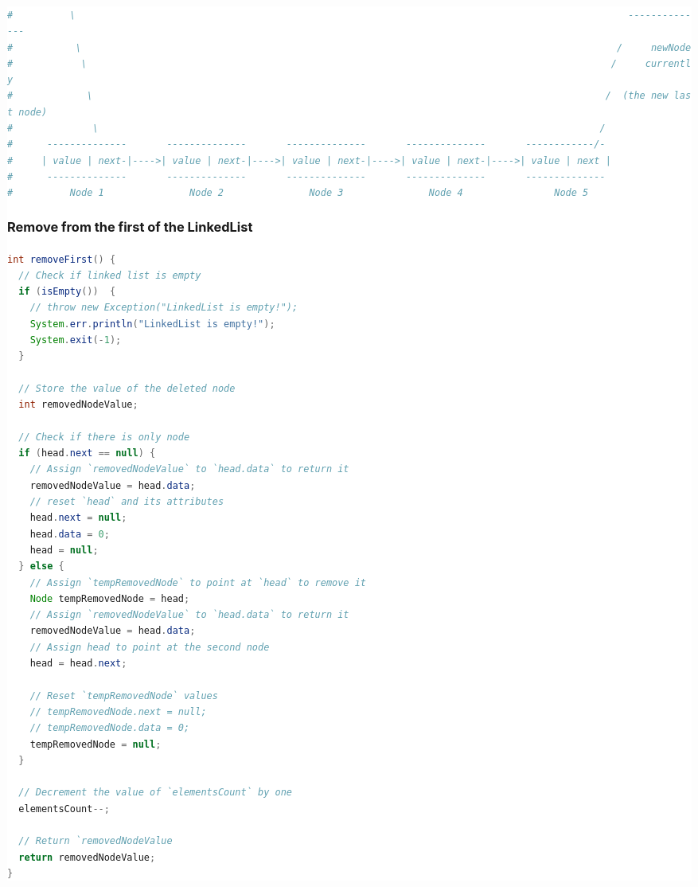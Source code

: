 ```bash
#          \                                                                                                 --------------
#           \                                                                                              /     newNode
#            \                                                                                            /     currently
#             \                                                                                          /  (the new last node)
#              \                                                                                        /
#      --------------       --------------       --------------       --------------       ------------/-
#     | value | next-|---->| value | next-|---->| value | next-|---->| value | next-|---->| value | next |
#      --------------       --------------       --------------       --------------       --------------
#          Node 1               Node 2               Node 3               Node 4                Node 5
```

### Remove from the first of the LinkedList

```java
int removeFirst() {
  // Check if linked list is empty
  if (isEmpty())  {
    // throw new Exception("LinkedList is empty!");
    System.err.println("LinkedList is empty!");
    System.exit(-1);
  }

  // Store the value of the deleted node
  int removedNodeValue;

  // Check if there is only node
  if (head.next == null) {
    // Assign `removedNodeValue` to `head.data` to return it
    removedNodeValue = head.data;
    // reset `head` and its attributes
    head.next = null;
    head.data = 0;
    head = null;
  } else {
    // Assign `tempRemovedNode` to point at `head` to remove it
    Node tempRemovedNode = head;
    // Assign `removedNodeValue` to `head.data` to return it
    removedNodeValue = head.data;
    // Assign head to point at the second node
    head = head.next;

    // Reset `tempRemovedNode` values
    // tempRemovedNode.next = null;
    // tempRemovedNode.data = 0;
    tempRemovedNode = null;
  }

  // Decrement the value of `elementsCount` by one
  elementsCount--;

  // Return `removedNodeValue
  return removedNodeValue;
}
```
